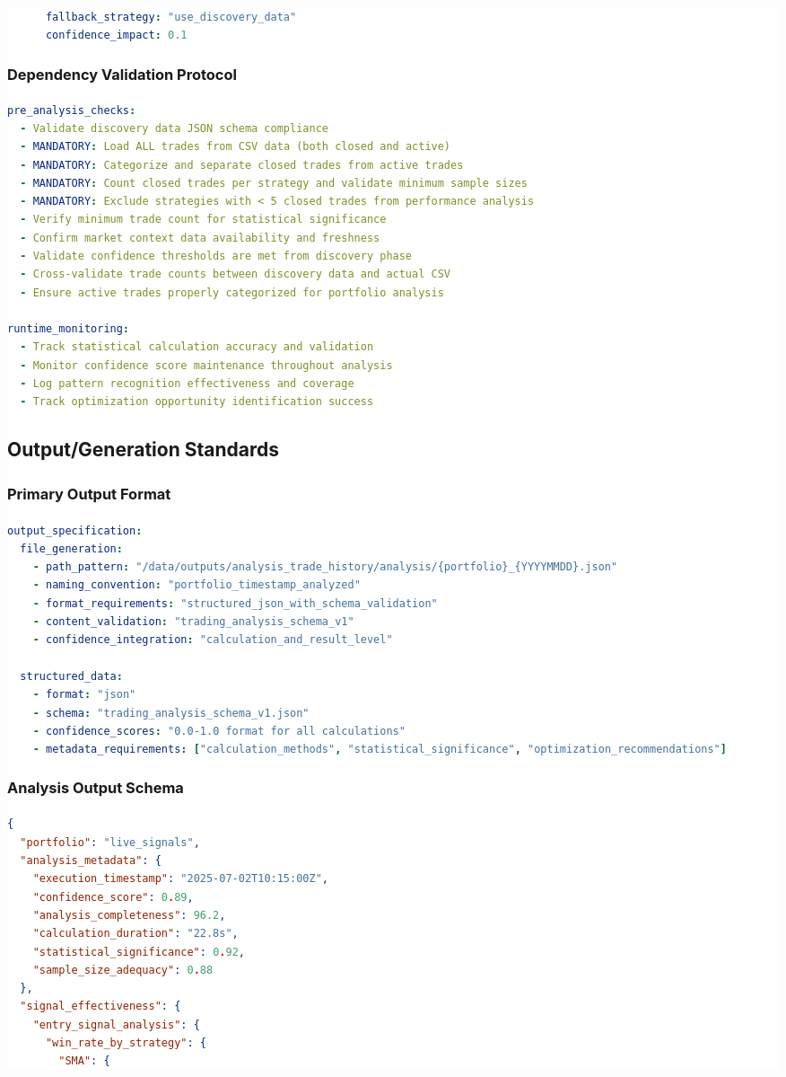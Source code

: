 ```yaml
      fallback_strategy: "use_discovery_data"
      confidence_impact: 0.1
```

### Dependency Validation Protocol

```yaml
pre_analysis_checks:
  - Validate discovery data JSON schema compliance
  - MANDATORY: Load ALL trades from CSV data (both closed and active)
  - MANDATORY: Categorize and separate closed trades from active trades
  - MANDATORY: Count closed trades per strategy and validate minimum sample sizes
  - MANDATORY: Exclude strategies with < 5 closed trades from performance analysis
  - Verify minimum trade count for statistical significance
  - Confirm market context data availability and freshness
  - Validate confidence thresholds are met from discovery phase
  - Cross-validate trade counts between discovery data and actual CSV
  - Ensure active trades properly categorized for portfolio analysis

runtime_monitoring:
  - Track statistical calculation accuracy and validation
  - Monitor confidence score maintenance throughout analysis
  - Log pattern recognition effectiveness and coverage
  - Track optimization opportunity identification success
```

## Output/Generation Standards

### Primary Output Format

```yaml
output_specification:
  file_generation:
    - path_pattern: "/data/outputs/analysis_trade_history/analysis/{portfolio}_{YYYYMMDD}.json"
    - naming_convention: "portfolio_timestamp_analyzed"
    - format_requirements: "structured_json_with_schema_validation"
    - content_validation: "trading_analysis_schema_v1"
    - confidence_integration: "calculation_and_result_level"

  structured_data:
    - format: "json"
    - schema: "trading_analysis_schema_v1.json"
    - confidence_scores: "0.0-1.0 format for all calculations"
    - metadata_requirements: ["calculation_methods", "statistical_significance", "optimization_recommendations"]
```

### Analysis Output Schema

```json
{
  "portfolio": "live_signals",
  "analysis_metadata": {
    "execution_timestamp": "2025-07-02T10:15:00Z",
    "confidence_score": 0.89,
    "analysis_completeness": 96.2,
    "calculation_duration": "22.8s",
    "statistical_significance": 0.92,
    "sample_size_adequacy": 0.88
  },
  "signal_effectiveness": {
    "entry_signal_analysis": {
      "win_rate_by_strategy": {
        "SMA": {
```